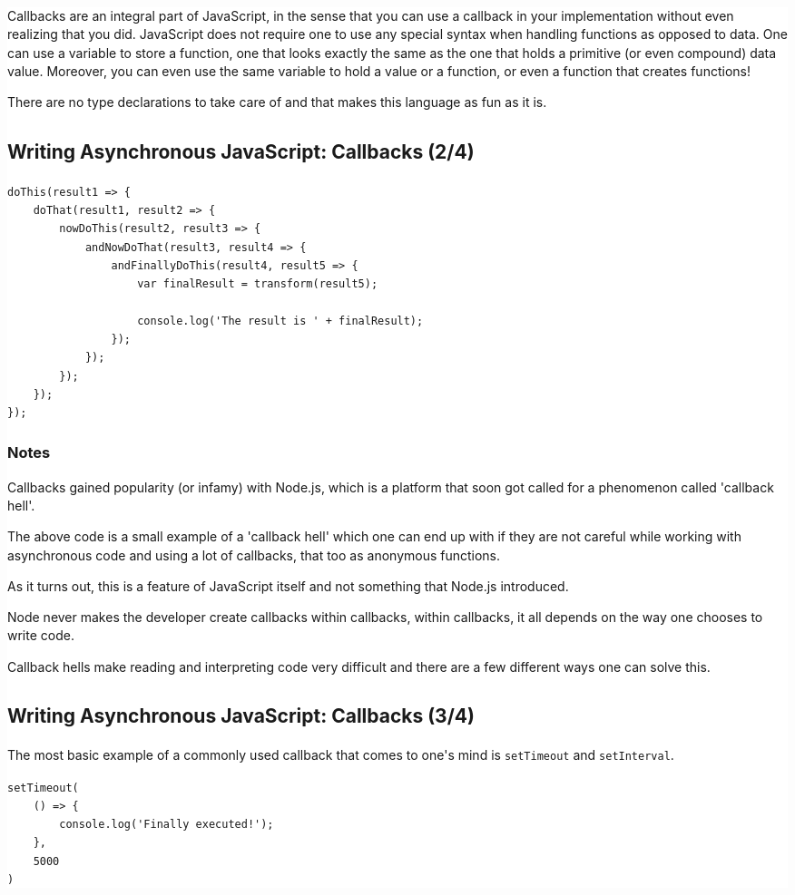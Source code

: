Callbacks are an integral part of JavaScript, in the sense that you can use a callback in your implementation without even realizing that you did. JavaScript does not require one to use any special syntax when handling functions as opposed to data. One can use a variable to store a function, one that looks exactly the same as the one that holds a primitive (or even compound) data value. Moreover, you can even use the same variable to hold a value or a function, or even a function that creates functions!

There are no type declarations to take care of and that makes this language as fun as it is.

## Writing Asynchronous JavaScript: Callbacks (2/4)

    doThis(result1 => {
        doThat(result1, result2 => {
            nowDoThis(result2, result3 => {
                andNowDoThat(result3, result4 => {
                    andFinallyDoThis(result4, result5 => {
                        var finalResult = transform(result5);

                        console.log('The result is ' + finalResult);
                    });
                });
            });
        });
    });

### Notes

Callbacks gained popularity (or infamy) with Node.js, which is a platform that soon got called for a phenomenon called 'callback hell'.

The above code is a small example of a 'callback hell' which one can end up with if they are not careful while working with asynchronous code and using a lot of callbacks, that too as anonymous functions.

As it turns out, this is a feature of JavaScript itself and not something that Node.js introduced.

Node never makes the developer create callbacks within callbacks, within callbacks, it all depends on the way one chooses to write code.

Callback hells make reading and interpreting code very difficult and there are a few different ways one can solve this.

## Writing Asynchronous JavaScript: Callbacks (3/4)

The most basic example of a commonly used callback that comes to one's mind is `setTimeout` and `setInterval`.

    setTimeout(
        () => {
            console.log('Finally executed!');
        },
        5000
    )
